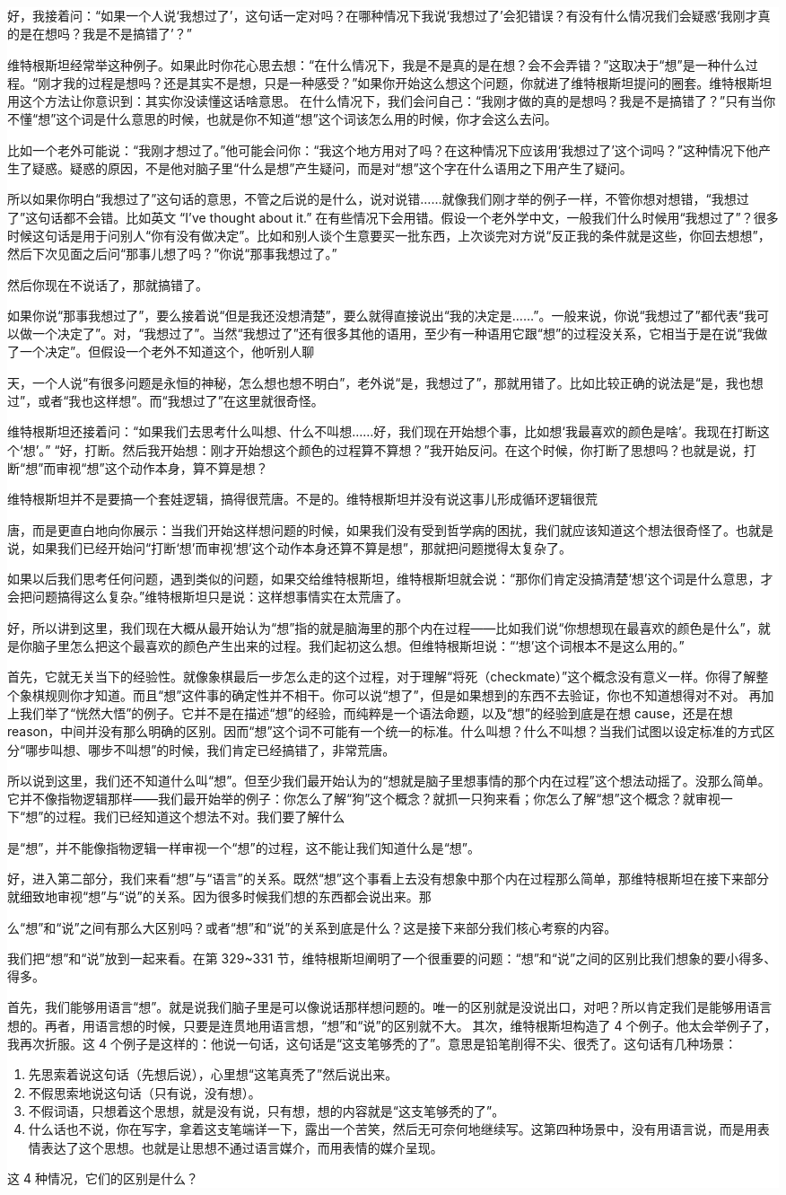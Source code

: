 好，我接着问：“如果一个人说‘我想过了’，这句话一定对吗？在哪种情况下我说‘我想过了’会犯错误？有没有什么情况我们会疑惑‘我刚才真的是在想吗？我是不是搞错了’？”

维特根斯坦经常举这种例子。如果此时你花心思去想：“在什么情况下，我是不是真的是在想？会不会弄错？”这取决于“想”是一种什么过程。“刚才我的过程是想吗？还是其实不是想，只是一种感受？”如果你开始这么想这个问题，你就进了维特根斯坦提问的圈套。维特根斯坦用这个方法让你意识到：其实你没读懂这话啥意思。
在什么情况下，我们会问自己：“我刚才做的真的是想吗？我是不是搞错了？”只有当你不懂“想”这个词是什么意思的时候，也就是你不知道“想”这个词该怎么用的时候，你才会这么去问。

比如一个老外可能说：“我刚才想过了。”他可能会问你：“我这个地方用对了吗？在这种情况下应该用‘我想过了’这个词吗？”这种情况下他产生了疑惑。疑惑的原因，不是他对脑子里“什么是想”产生疑问，而是对“想”这个字在什么语用之下用产生了疑问。

所以如果你明白“我想过了”这句话的意思，不管之后说的是什么，说对说错……就像我们刚才举的例子一样，不管你想对想错，“我想过了”这句话都不会错。比如英文 “I’ve thought about it.” 在有些情况下会用错。假设一个老外学中文，一般我们什么时候用“我想过了”？很多时候这句话是用于问别人“你有没有做决定”。比如和别人谈个生意要买一批东西，上次谈完对方说“反正我的条件就是这些，你回去想想”，然后下次见面之后问“那事儿想了吗？”你说“那事我想过了。”

然后你现在不说话了，那就搞错了。

如果你说“那事我想过了”，要么接着说“但是我还没想清楚”，要么就得直接说出“我的决定是……”。一般来说，你说“我想过了”都代表“我可以做一个决定了”。对，“我想过了”。当然“我想过了”还有很多其他的语用，至少有一种语用它跟“想”的过程没关系，它相当于是在说“我做了一个决定”。但假设一个老外不知道这个，他听别人聊

天，一个人说“有很多问题是永恒的神秘，怎么想也想不明白”，老外说“是，我想过了”，那就用错了。比如比较正确的说法是“是，我也想过”，或者“我也这样想”。而“我想过了”在这里就很奇怪。

维特根斯坦还接着问：“如果我们去思考什么叫想、什么不叫想……好，我们现在开始想个事，比如想‘我最喜欢的颜色是啥’。我现在打断这个‘想’。”
“好，打断。然后我开始想：刚才开始想这个颜色的过程算不算想？”我开始反问。在这个时候，你打断了思想吗？也就是说，打断“想”而审视“想”这个动作本身，算不算是想？

维特根斯坦并不是要搞一个套娃逻辑，搞得很荒唐。不是的。维特根斯坦并没有说这事儿形成循环逻辑很荒

唐，而是更直白地向你展示：当我们开始这样想问题的时候，如果我们没有受到哲学病的困扰，我们就应该知道这个想法很奇怪了。也就是说，如果我们已经开始问“打断‘想’而审视‘想’这个动作本身还算不算是想”，那就把问题搅得太复杂了。

如果以后我们思考任何问题，遇到类似的问题，如果交给维特根斯坦，维特根斯坦就会说：“那你们肯定没搞清楚‘想’这个词是什么意思，才会把问题搞得这么复杂。”维特根斯坦只是说：这样想事情实在太荒唐了。

好，所以讲到这里，我们现在大概从最开始认为“想”指的就是脑海里的那个内在过程——比如我们说“你想想现在最喜欢的颜色是什么”，就是你脑子里怎么把这个最喜欢的颜色产生出来的过程。我们起初这么想。但维特根斯坦说：“‘想’这个词根本不是这么用的。”

首先，它就无关当下的经验性。就像象棋最后一步怎么走的这个过程，对于理解“将死（checkmate）”这个概念没有意义一样。你得了解整个象棋规则你才知道。而且“想”这件事的确定性并不相干。你可以说“想了”，但是如果想到的东西不去验证，你也不知道想得对不对。
再加上我们举了“恍然大悟”的例子。它并不是在描述“想”的经验，而纯粹是一个语法命题，以及“想”的经验到底是在想 cause，还是在想 reason，中间并没有那么明确的区别。因而“想”这个词不可能有一个统一的标准。什么叫想？什么不叫想？当我们试图以设定标准的方式区分“哪步叫想、哪步不叫想”的时候，我们肯定已经搞错了，非常荒唐。

所以说到这里，我们还不知道什么叫“想”。但至少我们最开始认为的“想就是脑子里想事情的那个内在过程”这个想法动摇了。没那么简单。它并不像指物逻辑那样——我们最开始举的例子：你怎么了解“狗”这个概念？就抓一只狗来看；你怎么了解“想”这个概念？就审视一下“想”的过程。我们已经知道这个想法不对。我们要了解什么

是“想”，并不能像指物逻辑一样审视一个“想”的过程，这不能让我们知道什么是“想”。

好，进入第二部分，我们来看“想”与“语言”的关系。既然“想”这个事看上去没有想象中那个内在过程那么简单，那维特根斯坦在接下来部分就细致地审视“想”与“说”的关系。因为很多时候我们想的东西都会说出来。那

么“想”和“说”之间有那么大区别吗？或者“想”和“说”的关系到底是什么？这是接下来部分我们核心考察的内容。

我们把“想”和“说”放到一起来看。在第 329~331 节，维特根斯坦阐明了一个很重要的问题：“想”和“说”之间的区别比我们想象的要小得多、得多。

首先，我们能够用语言“想”。就是说我们脑子里是可以像说话那样想问题的。唯一的区别就是没说出口，对吧？所以肯定我们是能够用语言想的。再者，用语言想的时候，只要是连贯地用语言想，“想”和“说”的区别就不大。
其次，维特根斯坦构造了 4 个例子。他太会举例子了，我再次折服。这 4 个例子是这样的：他说一句话，这句话是“这支笔够秃的了”。意思是铅笔削得不尖、很秃了。这句话有几种场景：

1. 先思索着说这句话（先想后说），心里想“这笔真秃了”然后说出来。
2. 不假思索地说这句话（只有说，没有想）。
3. 不假词语，只想着这个思想，就是没有说，只有想，想的内容就是“这支笔够秃的了”。
4. 什么话也不说，你在写字，拿着这支笔端详一下，露出一个苦笑，然后无可奈何地继续写。这第四种场景中，没有用语言说，而是用表情表达了这个思想。也就是让思想不通过语言媒介，而用表情的媒介呈现。

这 4 种情况，它们的区别是什么？
